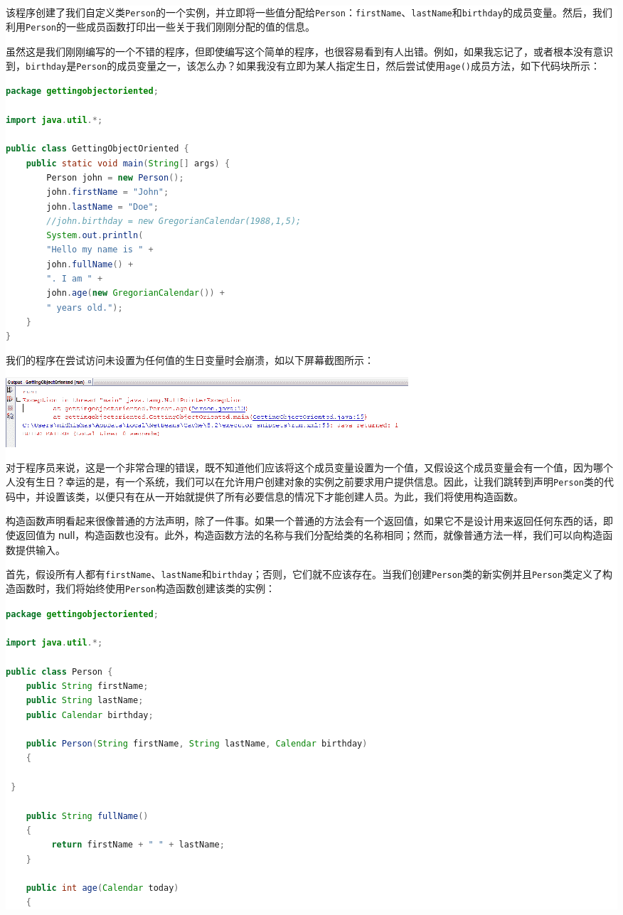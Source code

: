 该程序创建了我们自定义类`Person`的一个实例，并立即将一些值分配给`Person`：`firstName`、`lastName`和`birthday`的成员变量。然后，我们利用`Person`的一些成员函数打印出一些关于我们刚刚分配的值的信息。

虽然这是我们刚刚编写的一个不错的程序，但即使编写这个简单的程序，也很容易看到有人出错。例如，如果我忘记了，或者根本没有意识到，`birthday`是`Person`的成员变量之一，该怎么办？如果我没有立即为某人指定生日，然后尝试使用`age()`成员方法，如下代码块所示：

```java
package gettingobjectoriented; 

import java.util.*; 

public class GettingObjectOriented { 
    public static void main(String[] args) { 
        Person john = new Person(); 
        john.firstName = "John"; 
        john.lastName = "Doe"; 
        //john.birthday = new GregorianCalendar(1988,1,5); 
        System.out.println( 
        "Hello my name is " + 
        john.fullName() + 
        ". I am " + 
        john.age(new GregorianCalendar()) + 
        " years old."); 
    } 
} 
```

我们的程序在尝试访问未设置为任何值的生日变量时会崩溃，如以下屏幕截图所示：

![](img/0f2b5fbb-e447-4ac9-810c-03b55d08602b.png)

对于程序员来说，这是一个非常合理的错误，既不知道他们应该将这个成员变量设置为一个值，又假设这个成员变量会有一个值，因为哪个人没有生日？幸运的是，有一个系统，我们可以在允许用户创建对象的实例之前要求用户提供信息。因此，让我们跳转到声明`Person`类的代码中，并设置该类，以便只有在从一开始就提供了所有必要信息的情况下才能创建人员。为此，我们将使用构造函数。

构造函数声明看起来很像普通的方法声明，除了一件事。如果一个普通的方法会有一个返回值，如果它不是设计用来返回任何东西的话，即使返回值为 null，构造函数也没有。此外，构造函数方法的名称与我们分配给类的名称相同；然而，就像普通方法一样，我们可以向构造函数提供输入。

首先，假设所有人都有`firstName`、`lastName`和`birthday`；否则，它们就不应该存在。当我们创建`Person`类的新实例并且`Person`类定义了构造函数时，我们将始终使用`Person`构造函数创建该类的实例：

```java
package gettingobjectoriented; 

import java.util.*; 

public class Person { 
    public String firstName; 
    public String lastName; 
    public Calendar birthday; 

    public Person(String firstName, String lastName, Calendar birthday) 
    { 

 } 

    public String fullName() 
    { 
         return firstName + " " + lastName; 
    } 

    public int age(Calendar today) 
    { 
```